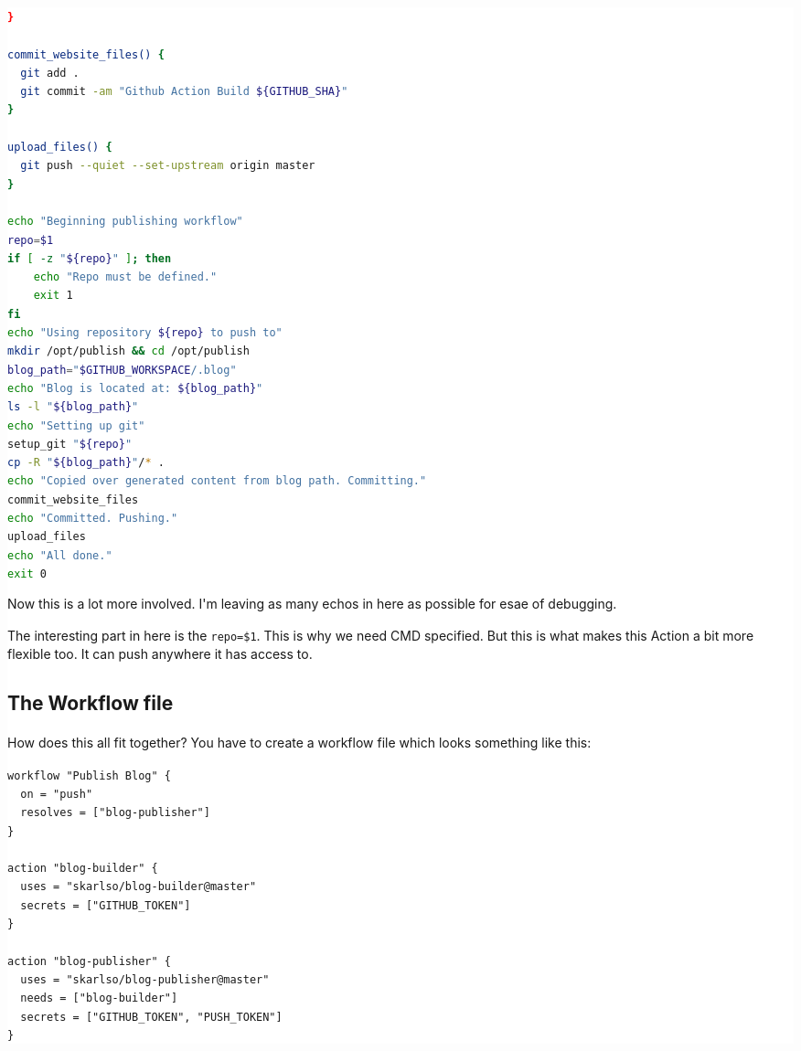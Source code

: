 ~~~bash
}

commit_website_files() {
  git add .
  git commit -am "Github Action Build ${GITHUB_SHA}"
}

upload_files() {
  git push --quiet --set-upstream origin master
}

echo "Beginning publishing workflow"
repo=$1
if [ -z "${repo}" ]; then
    echo "Repo must be defined."
    exit 1
fi
echo "Using repository ${repo} to push to"
mkdir /opt/publish && cd /opt/publish
blog_path="$GITHUB_WORKSPACE/.blog"
echo "Blog is located at: ${blog_path}"
ls -l "${blog_path}"
echo "Setting up git"
setup_git "${repo}"
cp -R "${blog_path}"/* .
echo "Copied over generated content from blog path. Committing."
commit_website_files
echo "Committed. Pushing."
upload_files
echo "All done."
exit 0
~~~

Now this is a lot more involved. I'm leaving as many echos in here as possible for esae of debugging.

The interesting part in here is the `repo=$1`. This is why we need CMD specified. But this is what makes this Action a bit more flexible too. It can push anywhere it has access to.

## The Workflow file

How does this all fit together? You have to create a workflow file which looks something like this:

~~~
workflow "Publish Blog" {
  on = "push"
  resolves = ["blog-publisher"]
}

action "blog-builder" {
  uses = "skarlso/blog-builder@master"
  secrets = ["GITHUB_TOKEN"]
}

action "blog-publisher" {
  uses = "skarlso/blog-publisher@master"
  needs = ["blog-builder"]
  secrets = ["GITHUB_TOKEN", "PUSH_TOKEN"]
}
~~~
